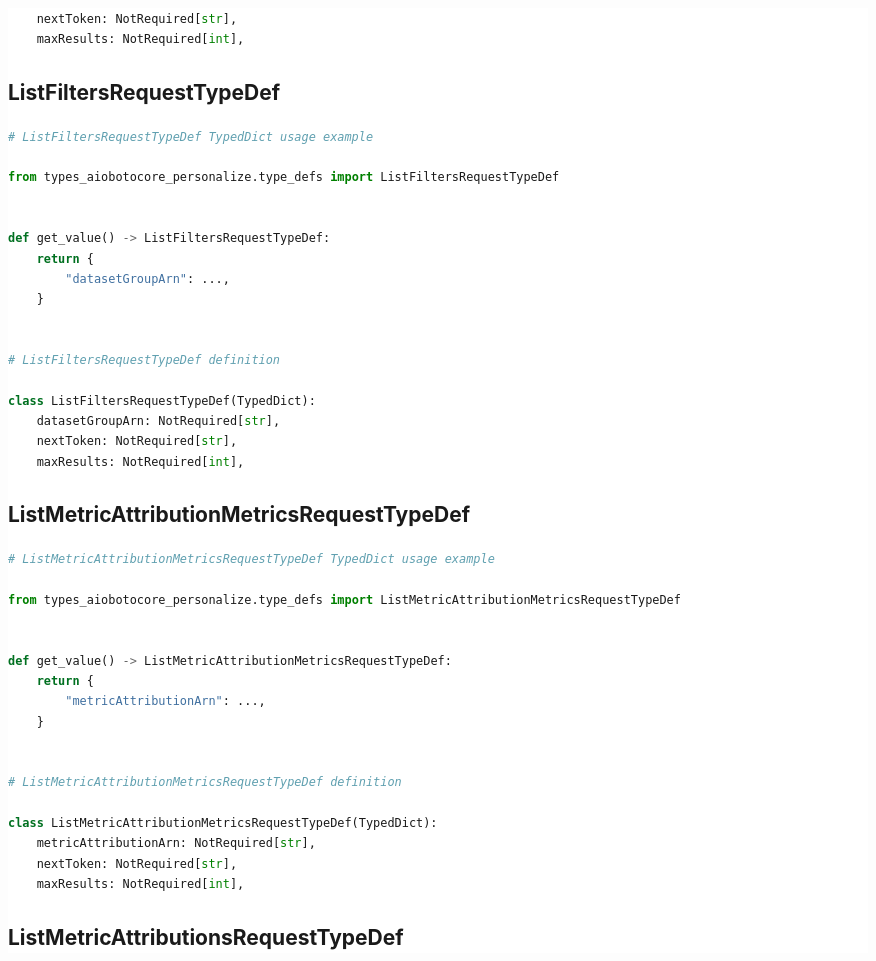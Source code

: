 ```python
    nextToken: NotRequired[str],
    maxResults: NotRequired[int],
```


## ListFiltersRequestTypeDef

```python
# ListFiltersRequestTypeDef TypedDict usage example

from types_aiobotocore_personalize.type_defs import ListFiltersRequestTypeDef


def get_value() -> ListFiltersRequestTypeDef:
    return {
        "datasetGroupArn": ...,
    }


# ListFiltersRequestTypeDef definition

class ListFiltersRequestTypeDef(TypedDict):
    datasetGroupArn: NotRequired[str],
    nextToken: NotRequired[str],
    maxResults: NotRequired[int],
```


## ListMetricAttributionMetricsRequestTypeDef

```python
# ListMetricAttributionMetricsRequestTypeDef TypedDict usage example

from types_aiobotocore_personalize.type_defs import ListMetricAttributionMetricsRequestTypeDef


def get_value() -> ListMetricAttributionMetricsRequestTypeDef:
    return {
        "metricAttributionArn": ...,
    }


# ListMetricAttributionMetricsRequestTypeDef definition

class ListMetricAttributionMetricsRequestTypeDef(TypedDict):
    metricAttributionArn: NotRequired[str],
    nextToken: NotRequired[str],
    maxResults: NotRequired[int],
```


## ListMetricAttributionsRequestTypeDef
